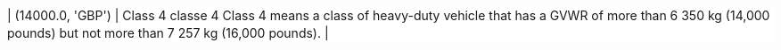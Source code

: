 | (14000.0, 'GBP')  | Class 4 classe 4 Class 4  means a class of heavy-duty vehicle that has a GVWR of more than 6 350 kg (14,000 pounds) but not more than 7 257 kg (16,000 pounds).
|